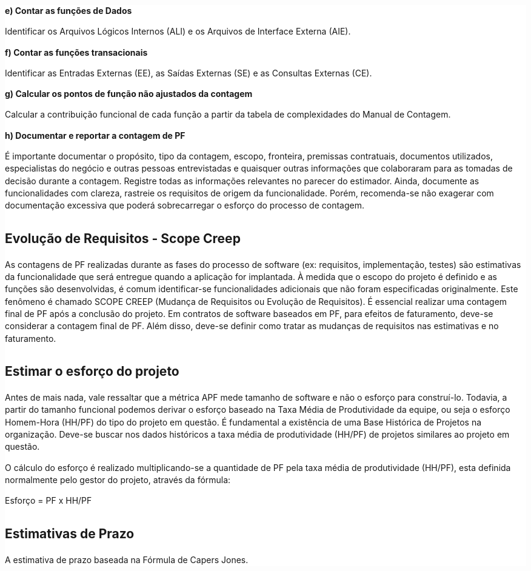 
**e) Contar as funções de Dados**

Identificar os Arquivos Lógicos Internos (ALI) e os Arquivos de Interface Externa (AIE).

**f) Contar as funções transacionais**

Identificar as Entradas Externas (EE), as Saídas Externas (SE) e as Consultas Externas (CE).


**g) Calcular os pontos de função não ajustados da contagem**

Calcular a contribuição funcional de cada função a partir da tabela de complexidades do Manual de Contagem.

**h) Documentar e reportar a contagem de PF**

É importante documentar o propósito, tipo da contagem, escopo, fronteira, premissas contratuais, documentos utilizados, especialistas do negócio e outras pessoas entrevistadas e quaisquer outras informações que colaboraram para as tomadas de decisão durante a contagem. Registre todas as informações relevantes no parecer do estimador. Ainda, documente as funcionalidades com clareza, rastreie os requisitos de origem da funcionalidade. Porém, recomenda-se não exagerar com documentação excessiva que poderá sobrecarregar o esforço do processo de contagem.


## Evolução de Requisitos - Scope Creep

As contagens de PF realizadas durante as fases do processo de software (ex: requisitos, implementação, testes) são estimativas da funcionalidade que será entregue quando a aplicação for implantada. À medida que o escopo do projeto é definido e as funções são desenvolvidas, é comum identificar-se funcionalidades adicionais que não foram especificadas originalmente. Este fenômeno é chamado SCOPE CREEP (Mudança de Requisitos ou Evolução de Requisitos). É essencial realizar uma contagem final de PF após a conclusão do projeto. Em contratos de software baseados em PF, para efeitos de faturamento, deve-se considerar a contagem final de PF. Além disso, deve-se definir como tratar as mudanças de requisitos nas estimativas e no faturamento. 


## Estimar o esforço do projeto

Antes de mais nada, vale ressaltar que a métrica APF mede tamanho de software e não o esforço para construí-lo. Todavia, a partir do tamanho funcional podemos derivar o esforço baseado na Taxa Média de Produtividade da equipe, ou seja o esforço Homem-Hora (HH/PF) do tipo do projeto em questão. É fundamental a existência de uma Base Histórica de Projetos na organização. Deve-se buscar nos dados históricos a taxa média de produtividade (HH/PF) de projetos similares ao projeto em questão. 

O cálculo do esforço é realizado multiplicando-se a quantidade de PF pela taxa média de produtividade (HH/PF), esta definida normalmente pelo gestor do projeto, através da fórmula:

Esforço = PF x HH/PF


## Estimativas de Prazo 

A estimativa de prazo baseada na Fórmula de Capers Jones.
